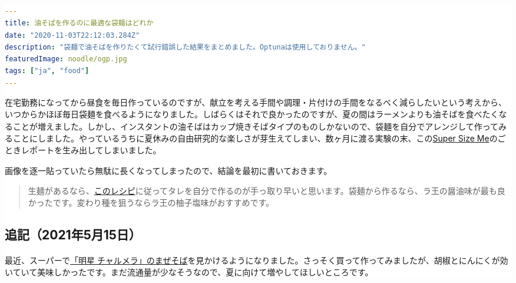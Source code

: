 ```yaml
---
title: 油そばを作るのに最適な袋麺はどれか
date: "2020-11-03T22:12:03.284Z"
description: "袋麺で油そばを作りたくて試行錯誤した結果をまとめました。Optunaは使用しておりません。"
featuredImage: noodle/ogp.jpg
tags: ["ja", "food"]
---
```


在宅勤務になってから昼食を毎日作っているのですが、献立を考える手間や調理・片付けの手間をなるべく減らしたいという考えから、いつからかほぼ毎日袋麺を食べるようになりました。しばらくはそれで良かったのですが、夏の間はラーメンよりも油そばを食べたくなることが増えました。しかし、インスタントの油そばはカップ焼きそばタイプのものしかないので、袋麺を自分でアレンジして作ってみることにしました。やっているうちに夏休みの自由研究的な楽しさが芽生えてしまい、数ヶ月に渡る実験の末、この[Super Size Me](https://amzn.to/2I49FVP)のごときレポートを生み出してしまいました。

画像を逐一貼っていたら無駄に長くなってしまったので、結論を最初に書いておきます。
>生麺があるなら、[このレシピ](https://www.hotpepper.jp/mesitsu/entry/maiko-kudou/16-00310)に従ってタレを自分で作るのが手っ取り早いと思います。袋麺から作るなら、ラ王の醤油味が最も良かったです。変わり種を狙うならラ王の柚子塩味がおすすめです。

## 追記（2021年5月15日）
最近、スーパーで[「明星 チャルメラ」のまぜそば](https://www.myojofoods.co.jp/news/9450)を見かけるようになりました。さっそく買って作ってみましたが、胡椒とにんにくが効いていて美味しかったです。まだ流通量が少なそうなので、夏に向けて増やしてほしいところです。
